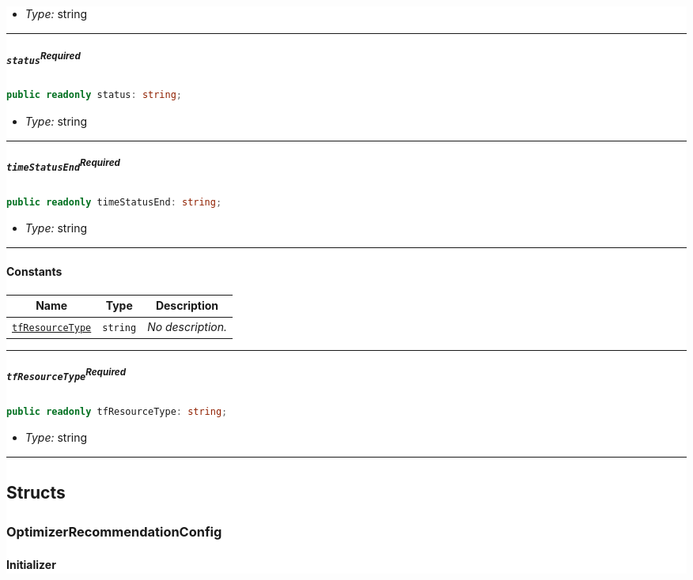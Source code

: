 - *Type:* string

---

##### `status`<sup>Required</sup> <a name="status" id="rhizo-co-terraform-provider-oci.optimizerRecommendation.OptimizerRecommendation.property.status"></a>

```typescript
public readonly status: string;
```

- *Type:* string

---

##### `timeStatusEnd`<sup>Required</sup> <a name="timeStatusEnd" id="rhizo-co-terraform-provider-oci.optimizerRecommendation.OptimizerRecommendation.property.timeStatusEnd"></a>

```typescript
public readonly timeStatusEnd: string;
```

- *Type:* string

---

#### Constants <a name="Constants" id="Constants"></a>

| **Name** | **Type** | **Description** |
| --- | --- | --- |
| <code><a href="#rhizo-co-terraform-provider-oci.optimizerRecommendation.OptimizerRecommendation.property.tfResourceType">tfResourceType</a></code> | <code>string</code> | *No description.* |

---

##### `tfResourceType`<sup>Required</sup> <a name="tfResourceType" id="rhizo-co-terraform-provider-oci.optimizerRecommendation.OptimizerRecommendation.property.tfResourceType"></a>

```typescript
public readonly tfResourceType: string;
```

- *Type:* string

---

## Structs <a name="Structs" id="Structs"></a>

### OptimizerRecommendationConfig <a name="OptimizerRecommendationConfig" id="rhizo-co-terraform-provider-oci.optimizerRecommendation.OptimizerRecommendationConfig"></a>

#### Initializer <a name="Initializer" id="rhizo-co-terraform-provider-oci.optimizerRecommendation.OptimizerRecommendationConfig.Initializer"></a>
